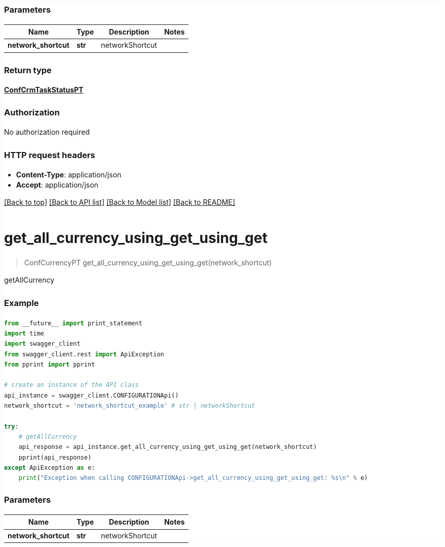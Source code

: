 ### Parameters

Name | Type | Description  | Notes
------------- | ------------- | ------------- | -------------
 **network_shortcut** | **str**| networkShortcut | 

### Return type

[**ConfCrmTaskStatusPT**](ConfCrmTaskStatusPT.md)

### Authorization

No authorization required

### HTTP request headers

 - **Content-Type**: application/json
 - **Accept**: application/json

[[Back to top]](#) [[Back to API list]](../README.md#documentation-for-api-endpoints) [[Back to Model list]](../README.md#documentation-for-models) [[Back to README]](../README.md)

# **get_all_currency_using_get_using_get**
> ConfCurrencyPT get_all_currency_using_get_using_get(network_shortcut)

getAllCurrency

### Example 
```python
from __future__ import print_statement
import time
import swagger_client
from swagger_client.rest import ApiException
from pprint import pprint

# create an instance of the API class
api_instance = swagger_client.CONFIGURATIONApi()
network_shortcut = 'network_shortcut_example' # str | networkShortcut

try: 
    # getAllCurrency
    api_response = api_instance.get_all_currency_using_get_using_get(network_shortcut)
    pprint(api_response)
except ApiException as e:
    print("Exception when calling CONFIGURATIONApi->get_all_currency_using_get_using_get: %s\n" % e)
```

### Parameters

Name | Type | Description  | Notes
------------- | ------------- | ------------- | -------------
 **network_shortcut** | **str**| networkShortcut | 
